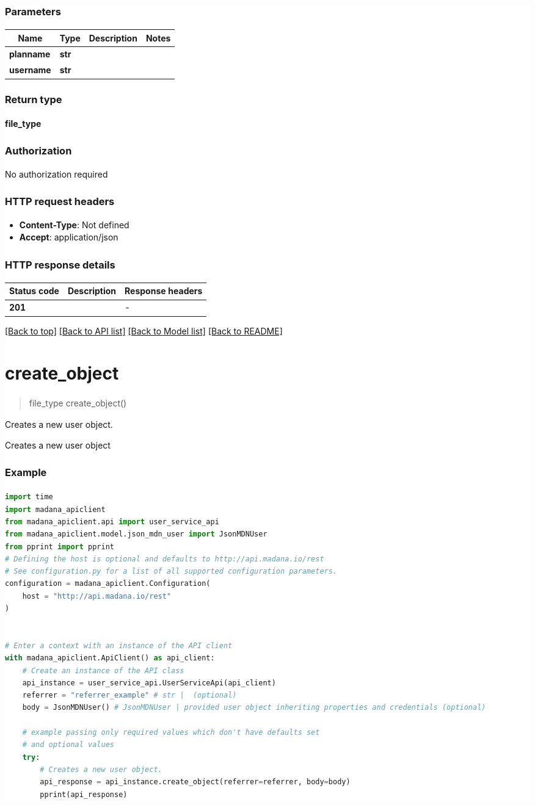 ### Parameters

Name | Type | Description  | Notes
------------- | ------------- | ------------- | -------------
 **planname** | **str**|  |
 **username** | **str**|  |

### Return type

**file_type**

### Authorization

No authorization required

### HTTP request headers

 - **Content-Type**: Not defined
 - **Accept**: application/json

### HTTP response details
| Status code | Description | Response headers |
|-------------|-------------|------------------|
**201** |  |  -  |

[[Back to top]](#) [[Back to API list]](../README.md#documentation-for-api-endpoints) [[Back to Model list]](../README.md#documentation-for-models) [[Back to README]](../README.md)

# **create_object**
> file_type create_object()

Creates a new user object.

Creates a new user object

### Example

```python
import time
import madana_apiclient
from madana_apiclient.api import user_service_api
from madana_apiclient.model.json_mdn_user import JsonMDNUser
from pprint import pprint
# Defining the host is optional and defaults to http://api.madana.io/rest
# See configuration.py for a list of all supported configuration parameters.
configuration = madana_apiclient.Configuration(
    host = "http://api.madana.io/rest"
)


# Enter a context with an instance of the API client
with madana_apiclient.ApiClient() as api_client:
    # Create an instance of the API class
    api_instance = user_service_api.UserServiceApi(api_client)
    referrer = "referrer_example" # str |  (optional)
    body = JsonMDNUser() # JsonMDNUser | provided user object inheriting properties and credentials (optional)

    # example passing only required values which don't have defaults set
    # and optional values
    try:
        # Creates a new user object.
        api_response = api_instance.create_object(referrer=referrer, body=body)
        pprint(api_response)
```